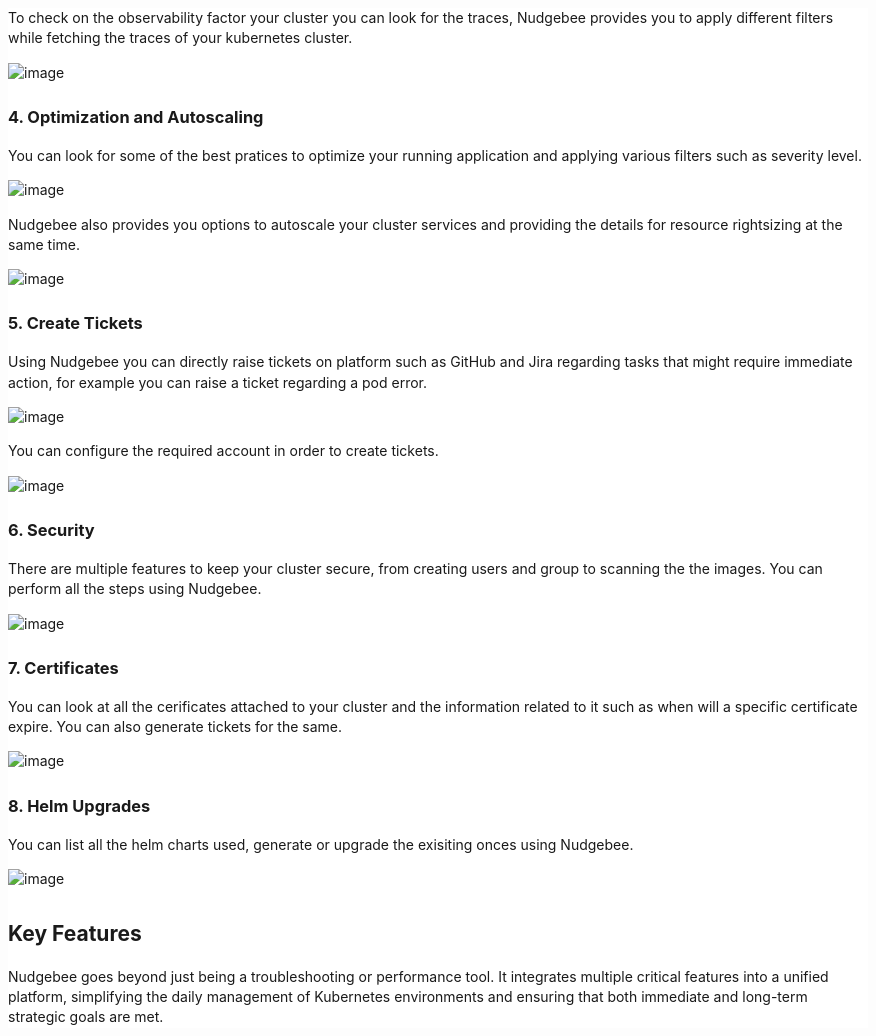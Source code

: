 To check on the observability factor your cluster you can look for the traces, Nudgebee provides you to apply different filters while fetching the traces of your kubernetes cluster.

<img width="1439" alt="image" src="https://github.com/user-attachments/assets/ac51fedf-f942-4d6e-8456-a7e19f0cb251">

### 4. Optimization and Autoscaling

You can look for some of the best pratices to optimize your running application and applying various filters such as severity level.

<img width="1440" alt="image" src="https://github.com/user-attachments/assets/05413c3d-49b3-40b7-884b-4f47e50ae525">

Nudgebee also provides you options to autoscale your cluster services and providing the details for resource rightsizing at the same time.

<img width="1440" alt="image" src="https://github.com/user-attachments/assets/ae8d70cd-954f-4177-8933-b0a3874806d6">

### 5. Create Tickets

Using Nudgebee you can directly raise tickets on platform such as GitHub and Jira regarding tasks that might require immediate action, for example you can raise a ticket regarding a pod error.

<img width="1440" alt="image" src="https://github.com/user-attachments/assets/7c5200fc-8fdb-49ad-8662-f84e2c6a87d5">

You can configure the required account in order to create tickets.

<img width="1440" alt="image" src="https://github.com/user-attachments/assets/bbc77c66-7d27-4fb0-8ff6-66e220dbbe98">

### 6. Security

There are multiple features to keep your cluster secure, from creating users and group to scanning the the images. You can perform all the steps using Nudgebee.

<img width="1440" alt="image" src="https://github.com/user-attachments/assets/a06432c3-05c1-4d67-8178-045dd85bbb40">
  
### 7. Certificates

You can look at all the cerificates attached to your cluster and the information related to it such as when will a specific certificate expire. You can also generate tickets for the same.

<img width="1440" alt="image" src="https://github.com/user-attachments/assets/98ade2dd-c3db-4d79-a0c0-23896dc0e013">

### 8. Helm Upgrades

You can list all the helm charts used, generate or upgrade the exisiting onces using Nudgebee.

<img width="1440" alt="image" src="https://github.com/user-attachments/assets/2c98601d-24ef-46f6-8250-462775795399">

## Key Features

Nudgebee goes beyond just being a troubleshooting or performance tool. It integrates multiple critical features into a unified platform, simplifying the daily management of Kubernetes environments and ensuring that both immediate and long-term strategic goals are met.
